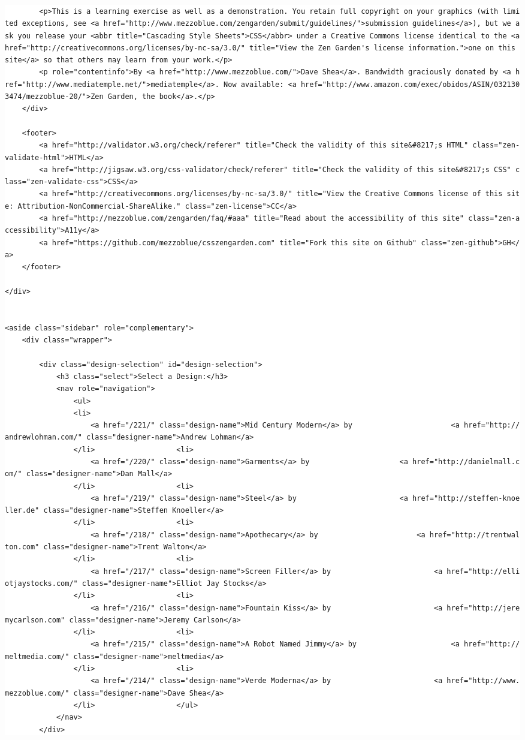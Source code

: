			<p>This is a learning exercise as well as a demonstration. You retain full copyright on your graphics (with limited exceptions, see <a href="http://www.mezzoblue.com/zengarden/submit/guidelines/">submission guidelines</a>), but we ask you release your <abbr title="Cascading Style Sheets">CSS</abbr> under a Creative Commons license identical to the <a href="http://creativecommons.org/licenses/by-nc-sa/3.0/" title="View the Zen Garden's license information.">one on this site</a> so that others may learn from your work.</p>
			<p role="contentinfo">By <a href="http://www.mezzoblue.com/">Dave Shea</a>. Bandwidth graciously donated by <a href="http://www.mediatemple.net/">mediatemple</a>. Now available: <a href="http://www.amazon.com/exec/obidos/ASIN/0321303474/mezzoblue-20/">Zen Garden, the book</a>.</p>
		</div>

		<footer>
			<a href="http://validator.w3.org/check/referer" title="Check the validity of this site&#8217;s HTML" class="zen-validate-html">HTML</a>
			<a href="http://jigsaw.w3.org/css-validator/check/referer" title="Check the validity of this site&#8217;s CSS" class="zen-validate-css">CSS</a>
			<a href="http://creativecommons.org/licenses/by-nc-sa/3.0/" title="View the Creative Commons license of this site: Attribution-NonCommercial-ShareAlike." class="zen-license">CC</a>
			<a href="http://mezzoblue.com/zengarden/faq/#aaa" title="Read about the accessibility of this site" class="zen-accessibility">A11y</a>
			<a href="https://github.com/mezzoblue/csszengarden.com" title="Fork this site on Github" class="zen-github">GH</a>
		</footer>

	</div>


	<aside class="sidebar" role="complementary">
		<div class="wrapper">

			<div class="design-selection" id="design-selection">
				<h3 class="select">Select a Design:</h3>
				<nav role="navigation">
					<ul>
					<li>
						<a href="/221/" class="design-name">Mid Century Modern</a> by						<a href="http://andrewlohman.com/" class="designer-name">Andrew Lohman</a>
					</li>					<li>
						<a href="/220/" class="design-name">Garments</a> by						<a href="http://danielmall.com/" class="designer-name">Dan Mall</a>
					</li>					<li>
						<a href="/219/" class="design-name">Steel</a> by						<a href="http://steffen-knoeller.de" class="designer-name">Steffen Knoeller</a>
					</li>					<li>
						<a href="/218/" class="design-name">Apothecary</a> by						<a href="http://trentwalton.com" class="designer-name">Trent Walton</a>
					</li>					<li>
						<a href="/217/" class="design-name">Screen Filler</a> by						<a href="http://elliotjaystocks.com/" class="designer-name">Elliot Jay Stocks</a>
					</li>					<li>
						<a href="/216/" class="design-name">Fountain Kiss</a> by						<a href="http://jeremycarlson.com" class="designer-name">Jeremy Carlson</a>
					</li>					<li>
						<a href="/215/" class="design-name">A Robot Named Jimmy</a> by						<a href="http://meltmedia.com/" class="designer-name">meltmedia</a>
					</li>					<li>
						<a href="/214/" class="design-name">Verde Moderna</a> by						<a href="http://www.mezzoblue.com/" class="designer-name">Dave Shea</a>
					</li>					</ul>
				</nav>
			</div>
